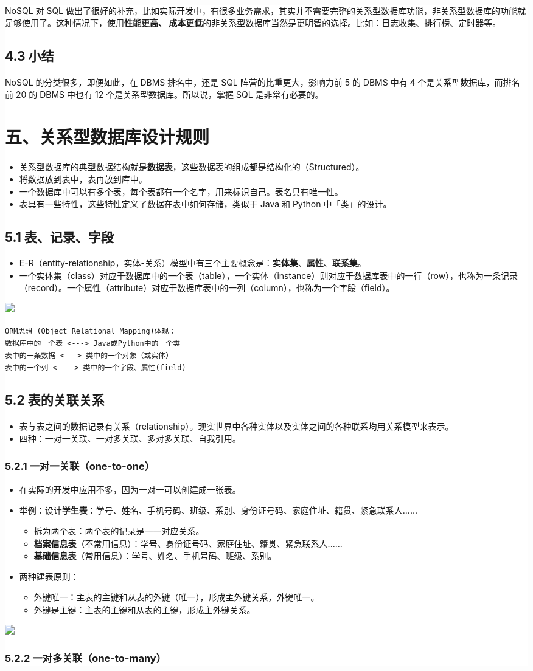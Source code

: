 NoSQL 对 SQL 做出了很好的补充，比如实际开发中，有很多业务需求，其实并不需要完整的关系型数据库功能，非关系型数据库的功能就足够使用了。这种情况下，使用**性能更高、 成本更低**的非关系型数据库当然是更明智的选择。比如：日志收集、排行榜、定时器等。

## 4.3 小结

NoSQL 的分类很多，即便如此，在 DBMS 排名中，还是 SQL 阵营的比重更大，影响力前 5 的 DBMS 中有 4 个是关系型数据库，而排名前 20 的 DBMS 中也有 12 个是关系型数据库。所以说，掌握 SQL 是非常有必要的。

# 五、关系型数据库设计规则

-   关系型数据库的典型数据结构就是**数据表**，这些数据表的组成都是结构化的（Structured）。
-   将数据放到表中，表再放到库中。
-   一个数据库中可以有多个表，每个表都有一个名字，用来标识自己。表名具有唯一性。
-   表具有一些特性，这些特性定义了数据在表中如何存储，类似于 Java 和 Python 中「类」的设计。

## 5.1 表、记录、字段

-   E-R（entity-relationship，实体-关系）模型中有三个主要概念是：**实体集**、**属性**、**联系集**。
-   一个实体集（class）对应于数据库中的一个表（table），一个实体（instance）则对应于数据库表中的一行（row），也称为一条记录（record）。一个属性（attribute）对应于数据库表中的一列（column），也称为一个字段（field）。

![](https://xingqiu-tuchuang-1256524210.cos.ap-shanghai.myqcloud.com/8919/20221011160151.png)​

```txt
ORM思想 (Object Relational Mapping)体现：
数据库中的一个表 <---> Java或Python中的一个类
表中的一条数据 <---> 类中的一个对象（或实体）
表中的一个列 <----> 类中的一个字段、属性(field)
```

## 5.2 表的关联关系

-   表与表之间的数据记录有关系（relationship）。现实世界中各种实体以及实体之间的各种联系均用关系模型来表示。
-   四种：一对一关联、一对多关联、多对多关联、自我引用。

### 5.2.1 一对一关联（one-to-one）

-   在实际的开发中应用不多，因为一对一可以创建成一张表。
-   举例：设计**学生表**：学号、姓名、手机号码、班级、系别、身份证号码、家庭住址、籍贯、紧急联系人......

    -   拆为两个表：两个表的记录是一一对应关系。
    -   **档案信息表**（不常用信息）：学号、身份证号码、家庭住址、籍贯、紧急联系人......
    -   **基础信息表**（常用信息）：学号、姓名、手机号码、班级、系别。

-   两种建表原则：

    -   外键唯一：主表的主键和从表的外键（唯一），形成主外键关系，外键唯一。
    -   外键是主键：主表的主键和从表的主键，形成主外键关系。

![](https://xingqiu-tuchuang-1256524210.cos.ap-shanghai.myqcloud.com/8919/20221011160935.png)​

### 5.2.2 一对多关联（one-to-many）
